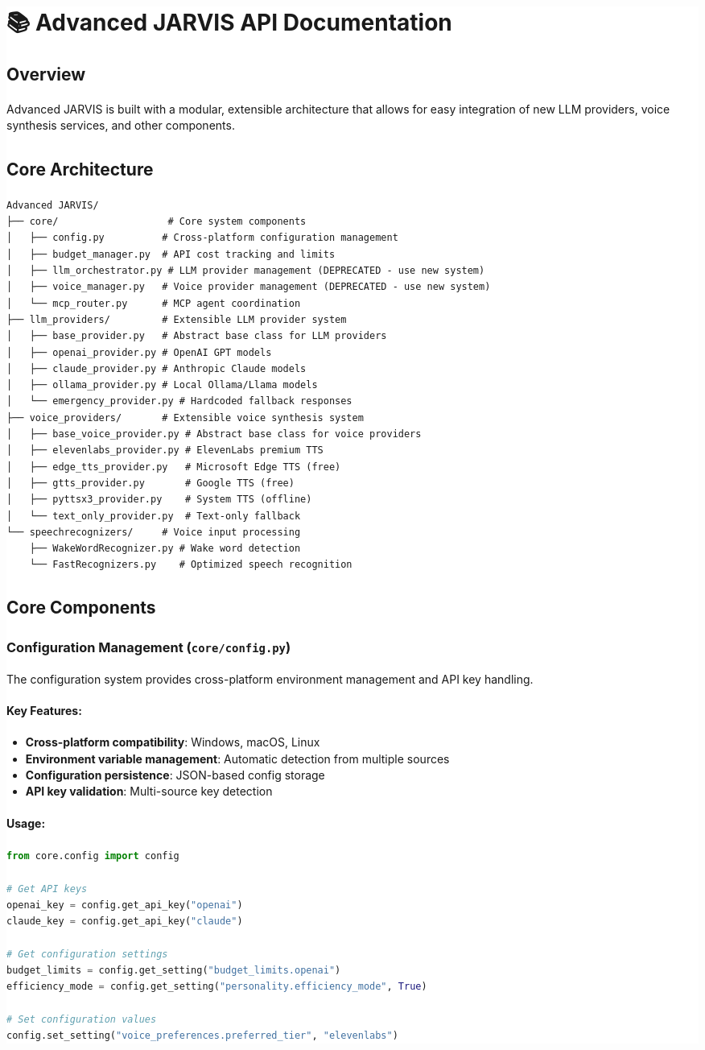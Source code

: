 # 📚 Advanced JARVIS API Documentation

## Overview

Advanced JARVIS is built with a modular, extensible architecture that allows for easy integration of new LLM providers, voice synthesis services, and other components.

## Core Architecture

```
Advanced JARVIS/
├── core/                   # Core system components
│   ├── config.py          # Cross-platform configuration management
│   ├── budget_manager.py  # API cost tracking and limits
│   ├── llm_orchestrator.py # LLM provider management (DEPRECATED - use new system)
│   ├── voice_manager.py   # Voice provider management (DEPRECATED - use new system)
│   └── mcp_router.py      # MCP agent coordination
├── llm_providers/         # Extensible LLM provider system
│   ├── base_provider.py   # Abstract base class for LLM providers
│   ├── openai_provider.py # OpenAI GPT models
│   ├── claude_provider.py # Anthropic Claude models
│   ├── ollama_provider.py # Local Ollama/Llama models
│   └── emergency_provider.py # Hardcoded fallback responses
├── voice_providers/       # Extensible voice synthesis system
│   ├── base_voice_provider.py # Abstract base class for voice providers
│   ├── elevenlabs_provider.py # ElevenLabs premium TTS
│   ├── edge_tts_provider.py   # Microsoft Edge TTS (free)
│   ├── gtts_provider.py       # Google TTS (free)
│   ├── pyttsx3_provider.py    # System TTS (offline)
│   └── text_only_provider.py  # Text-only fallback
└── speechrecognizers/     # Voice input processing
    ├── WakeWordRecognizer.py # Wake word detection
    └── FastRecognizers.py    # Optimized speech recognition
```

## Core Components

### Configuration Management (`core/config.py`)

The configuration system provides cross-platform environment management and API key handling.

#### Key Features:
- **Cross-platform compatibility**: Windows, macOS, Linux
- **Environment variable management**: Automatic detection from multiple sources
- **Configuration persistence**: JSON-based config storage
- **API key validation**: Multi-source key detection

#### Usage:

```python
from core.config import config

# Get API keys
openai_key = config.get_api_key("openai")
claude_key = config.get_api_key("claude")

# Get configuration settings
budget_limits = config.get_setting("budget_limits.openai")
efficiency_mode = config.get_setting("personality.efficiency_mode", True)

# Set configuration values
config.set_setting("voice_preferences.preferred_tier", "elevenlabs")
```